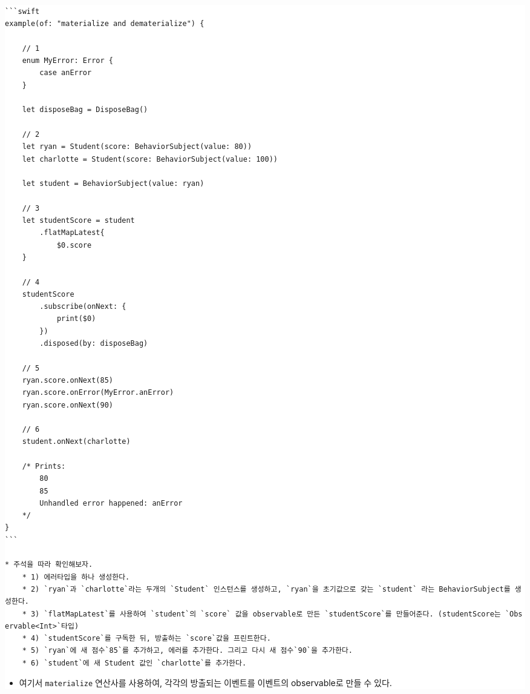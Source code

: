 	```swift
	example(of: "materialize and dematerialize") {
	    
	    // 1
	    enum MyError: Error {
	        case anError
	    }
	    
	    let disposeBag = DisposeBag()
	    
	    // 2
	    let ryan = Student(score: BehaviorSubject(value: 80))
	    let charlotte = Student(score: BehaviorSubject(value: 100))
	    
	    let student = BehaviorSubject(value: ryan)
	    
	    // 3
	    let studentScore = student
	        .flatMapLatest{
	            $0.score
	    }
	    
	    // 4
	    studentScore
	        .subscribe(onNext: {
	            print($0)
	        })
	        .disposed(by: disposeBag)
	    
	    // 5
	    ryan.score.onNext(85)
	    ryan.score.onError(MyError.anError)
	    ryan.score.onNext(90)
	    
	    // 6
	    student.onNext(charlotte)
	    
	    /* Prints:
			80 
			85 
			Unhandled error happened: anError
	    */
	}
	```
	
	* 주석을 따라 확인해보자.
		* 1) 에러타입을 하나 생성한다.
		* 2) `ryan`과 `charlotte`라는 두개의 `Student` 인스턴스를 생성하고, `ryan`을 초기값으로 갖는 `student` 라는 BehaviorSubject를 생성한다.
		* 3) `flatMapLatest`를 사용하여 `student`의 `score` 값을 observable로 만든 `studentScore`를 만들어준다. (studentScore는 `Observable<Int>`타입)
		* 4) `studentScore`를 구독한 뒤, 방출하는 `score`값을 프린트한다.
		* 5) `ryan`에 새 점수`85`를 추가하고, 에러를 추가한다. 그리고 다시 새 점수`90`을 추가한다. 
		* 6) `student`에 새 Student 값인 `charlotte`를 추가한다.
	
* 여기서 `materialize` 연산사를 사용하여, 각각의 방출되는 이벤트를 이벤트의 observable로 만들 수 있다.
